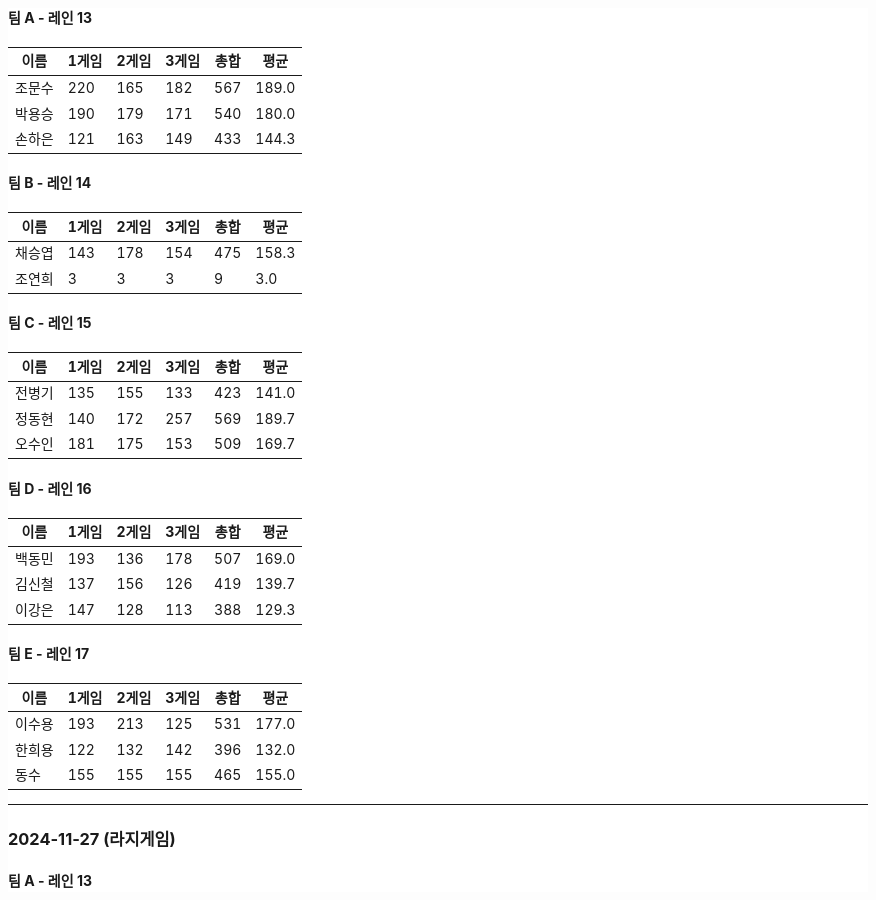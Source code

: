 #### 팀 A - 레인 13

| 이름 | 1게임 | 2게임 | 3게임 | 총합 | 평균 |
|------|-------|-------|-------|------|------|
| 조문수 | 220 | 165 | 182 | 567 | 189.0 |
| 박용승 | 190 | 179 | 171 | 540 | 180.0 |
| 손하은 | 121 | 163 | 149 | 433 | 144.3 |

#### 팀 B - 레인 14

| 이름 | 1게임 | 2게임 | 3게임 | 총합 | 평균 |
|------|-------|-------|-------|------|------|
| 채승엽 | 143 | 178 | 154 | 475 | 158.3 |
| 조연희 | 3 | 3 | 3 | 9 | 3.0 |

#### 팀 C - 레인 15

| 이름 | 1게임 | 2게임 | 3게임 | 총합 | 평균 |
|------|-------|-------|-------|------|------|
| 전병기 | 135 | 155 | 133 | 423 | 141.0 |
| 정동현 | 140 | 172 | 257 | 569 | 189.7 |
| 오수인 | 181 | 175 | 153 | 509 | 169.7 |

#### 팀 D - 레인 16

| 이름 | 1게임 | 2게임 | 3게임 | 총합 | 평균 |
|------|-------|-------|-------|------|------|
| 백동민 | 193 | 136 | 178 | 507 | 169.0 |
| 김신철 | 137 | 156 | 126 | 419 | 139.7 |
| 이강은 | 147 | 128 | 113 | 388 | 129.3 |

#### 팀 E - 레인 17

| 이름 | 1게임 | 2게임 | 3게임 | 총합 | 평균 |
|------|-------|-------|-------|------|------|
| 이수용 | 193 | 213 | 125 | 531 | 177.0 |
| 한희용 | 122 | 132 | 142 | 396 | 132.0 |
| 동수 | 155 | 155 | 155 | 465 | 155.0 |

---

### 2024-11-27 (라지게임)

#### 팀 A - 레인 13
